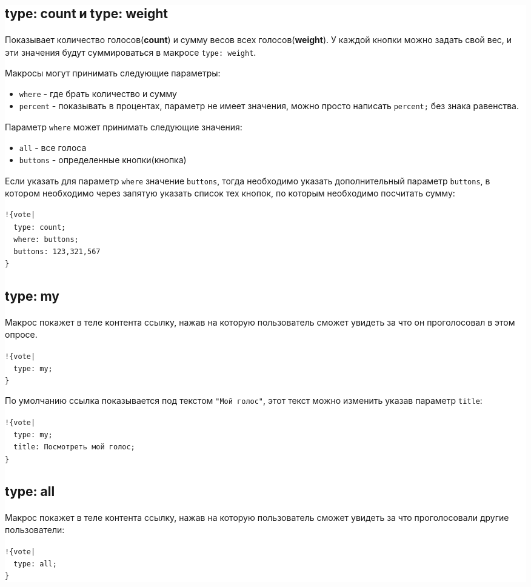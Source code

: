 
## type: count и type: weight

Показывает количество голосов(**count**) и сумму весов всех голосов(**weight**). У каждой кнопки можно задать свой вес, и эти значения будут суммироваться в макросе `type: weight`.

Макросы могут принимать следующие параметры:
* `where` - где брать количество и сумму
* `percent` - показывать в процентах, параметр не имеет значения, можно просто написать `percent;` без знака равенства.

Параметр `where` может принимать следующие значения:
* `all` - все голоса
* `buttons` - определенные кнопки(кнопка)

Если указать для параметр `where` значение `buttons`, тогда необходимо указать дополнительный параметр `buttons`, в котором необходимо через запятую указать список тех кнопок, по которым необходимо посчитать сумму:
```plain 
!{vote| 
  type: count;
  where: buttons;
  buttons: 123,321,567
}
```


## type: my

Макрос покажет в теле контента ссылку, нажав на которую пользователь сможет увидеть за что он проголосовал в этом опросе.
```plain 
!{vote|
  type: my;
}
```

По умолчанию ссылка показывается под текстом `"Мой голос"`, этот текст можно изменить указав параметр `title`:
```plain 
!{vote|
  type: my;
  title: Посмотреть мой голос;
}
```




## type: all

Макрос покажет в теле контента ссылку, нажав на которую пользователь сможет увидеть за что проголосовали другие пользователи:
```plain 
!{vote|
  type: all;
}
```
